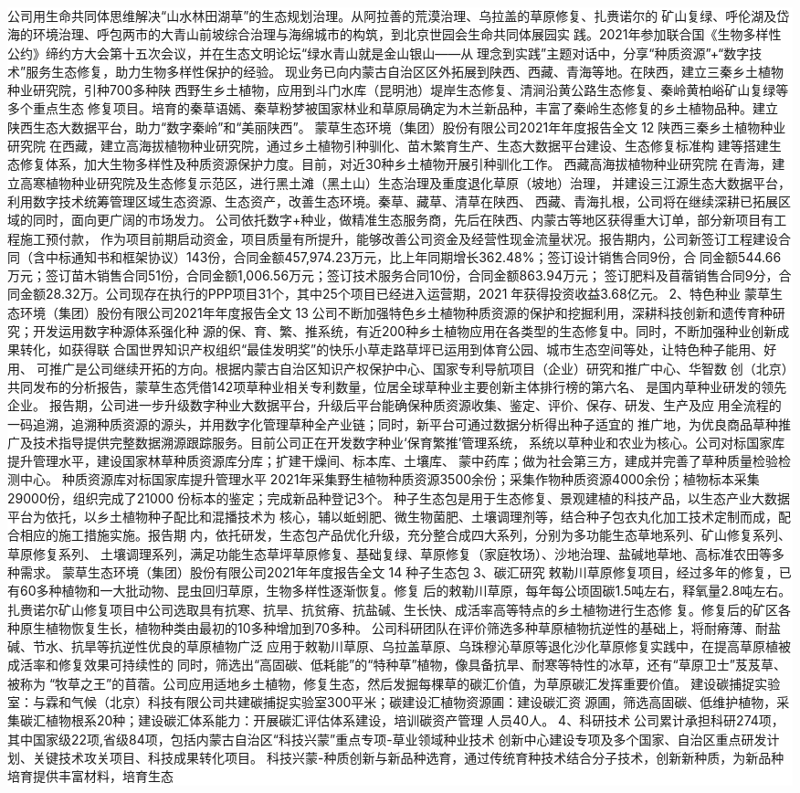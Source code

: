 公司用生命共同体思维解决“山水林田湖草”的生态规划治理。从阿拉善的荒漠治理、乌拉盖的草原修复、扎赉诺尔的
矿山复绿、呼伦湖及岱海的环境治理、呼包两市的大青山前坡综合治理与海绵城市的构筑，到北京世园会生命共同体展园实
践。2021年参加联合国《生物多样性公约》缔约方大会第十五次会议，并在生态文明论坛“绿水青山就是金山银山——从
理念到实践”主题对话中，分享“种质资源”+“数字技术”服务生态修复，助力生物多样性保护的经验。
现业务已向内蒙古自治区区外拓展到陕西、西藏、青海等地。在陕西，建立三秦乡土植物种业研究院，引种700多种陕
西野生乡土植物，应用到斗门水库（昆明池）堤岸生态修复、清涧沿黄公路生态修复、秦岭黄柏峪矿山复绿等多个重点生态
修复项目。培育的秦草语嫣、秦草粉梦被国家林业和草原局确定为木兰新品种，丰富了秦岭生态修复的乡土植物品种。建立
陕西生态大数据平台，助力“数字秦岭”和“美丽陕西”。
蒙草生态环境（集团）股份有限公司2021年年度报告全文
12
陕西三秦乡土植物种业研究院
在西藏，建立高海拔植物种业研究院，通过乡土植物引种驯化、苗木繁育生产、生态大数据平台建设、生态修复标准构
建等搭建生态修复体系，加大生物多样性及种质资源保护力度。目前，对近30种乡土植物开展引种驯化工作。
西藏高海拔植物种业研究院
在青海，建立高寒植物种业研究院及生态修复示范区，进行黑土滩（黑土山）生态治理及重度退化草原（坡地）治理，
并建设三江源生态大数据平台，利用数字技术统筹管理区域生态资源、生态资产，改善生态环境。秦草、藏草、清草在陕西、
西藏、青海扎根，公司将在继续深耕已拓展区域的同时，面向更广阔的市场发力。
公司依托数字+种业，做精准生态服务商，先后在陕西、内蒙古等地区获得重大订单，部分新项目有工程施工预付款，
作为项目前期启动资金，项目质量有所提升，能够改善公司资金及经营性现金流量状况。报告期内，公司新签订工程建设合
同（含中标通知书和框架协议）143份，合同金额457,974.23万元，比上年同期增长362.48%；签订设计销售合同9份，合
同金额544.66万元；签订苗木销售合同51份，合同金额1,006.56万元；签订技术服务合同10份，合同金额863.94万元；
签订肥料及苜蓿销售合同9分，合同金额28.32万。公司现存在执行的PPP项目31个，其中25个项目已经进入运营期，2021
年获得投资收益3.68亿元。
2、特色种业
蒙草生态环境（集团）股份有限公司2021年年度报告全文
13
公司不断加强特色乡土植物种质资源的保护和挖掘利用，深耕科技创新和遗传育种研究；开发运用数字种源体系强化种
源的保、育、繁、推系统，有近200种乡土植物应用在各类型的生态修复中。同时，不断加强种业创新成果转化，如获得联
合国世界知识产权组织“最佳发明奖”的快乐小草走路草坪已运用到体育公园、城市生态空间等处，让特色种子能用、好用、
可推广是公司继续开拓的方向。根据内蒙古自治区知识产权保护中心、国家专利导航项目（企业）研究和推广中心、华智数
创（北京）共同发布的分析报告，蒙草生态凭借142项草种业相关专利数量，位居全球草种业主要创新主体排行榜的第六名、
是国内草种业研发的领先企业。
报告期，公司进一步升级数字种业大数据平台，升级后平台能确保种质资源收集、鉴定、评价、保存、研发、生产及应
用全流程的一码追溯，追溯种质资源的源头，并用数字化管理草种全产业链；同时，新平台可通过数据分析得出种子适宜的
推广地，为优良商品草种推广及技术指导提供完整数据溯源跟踪服务。目前公司正在开发数字种业‘保育繁推’管理系统，
系统以草种业和农业为核心。公司对标国家库提升管理水平，建设国家林草种质资源库分库；扩建干燥间、标本库、土壤库、
蒙中药库；做为社会第三方，建成并完善了草种质量检验检测中心。
种质资源库对标国家库提升管理水平
2021年采集野生植物种质资源3500余份；采集作物种质资源4000余份；植物标本采集29000份，组织完成了21000
份标本的鉴定；完成新品种登记3个。
种子生态包是用于生态修复、景观建植的科技产品，以生态产业大数据平台为依托，以乡土植物种子配比和混播技术为
核心，辅以蚯蚓肥、微生物菌肥、土壤调理剂等，结合种子包衣丸化加工技术定制而成，配合相应的施工措施实施。报告期
内，依托研发，生态包产品优化升级，充分整合成四大系列，分别为多功能生态草地系列、矿山修复系列、草原修复系列、
土壤调理系列，满足功能生态草坪草原修复、基础复绿、草原修复（家庭牧场）、沙地治理、盐碱地草地、高标准农田等多
种需求。
蒙草生态环境（集团）股份有限公司2021年年度报告全文
14
种子生态包
3、碳汇研究
敕勒川草原修复项目，经过多年的修复，已有60多种植物和一大批动物、昆虫回归草原，生物多样性逐渐恢复。修复
后的敕勒川草原，每年每公顷固碳1.5吨左右，释氧量2.8吨左右。
扎赉诺尔矿山修复项目中公司选取具有抗寒、抗旱、抗贫瘠、抗盐碱、生长快、成活率高等特点的乡土植物进行生态修
复。修复后的矿区各种原生植物恢复生长，植物种类由最初的10多种增加到70多种。
公司科研团队在评价筛选多种草原植物抗逆性的基础上，将耐瘠薄、耐盐碱、节水、抗旱等抗逆性优良的草原植物广泛
应用于敕勒川草原、乌拉盖草原、乌珠穆沁草原等退化沙化草原修复实践中，在提高草原植被成活率和修复效果可持续性的
同时，筛选出“高固碳、低耗能”的“特种草”植物，像具备抗旱、耐寒等特性的冰草，还有“草原卫士”芨芨草、被称为
“牧草之王”的苜蓿。公司应用适地乡土植物，修复生态，然后发掘每棵草的碳汇价值，为草原碳汇发挥重要价值。
建设碳捕捉实验室：与霖和气候（北京）科技有限公司共建碳捕捉实验室300平米；碳建设汇植物资源圃：建设碳汇资
源圃，筛选高固碳、低维护植物，采集碳汇植物根系20种；建设碳汇体系能力：开展碳汇评估体系建设，培训碳资产管理
人员40人。
4、科研技术
公司累计承担科研274项，其中国家级22项,省级84项，包括内蒙古自治区“科技兴蒙”重点专项-草业领域种业技术
创新中心建设专项及多个国家、自治区重点研发计划、关键技术攻关项目、科技成果转化项目。
科技兴蒙-种质创新与新品种选育，通过传统育种技术结合分子技术，创新新种质，为新品种培育提供丰富材料，培育生态